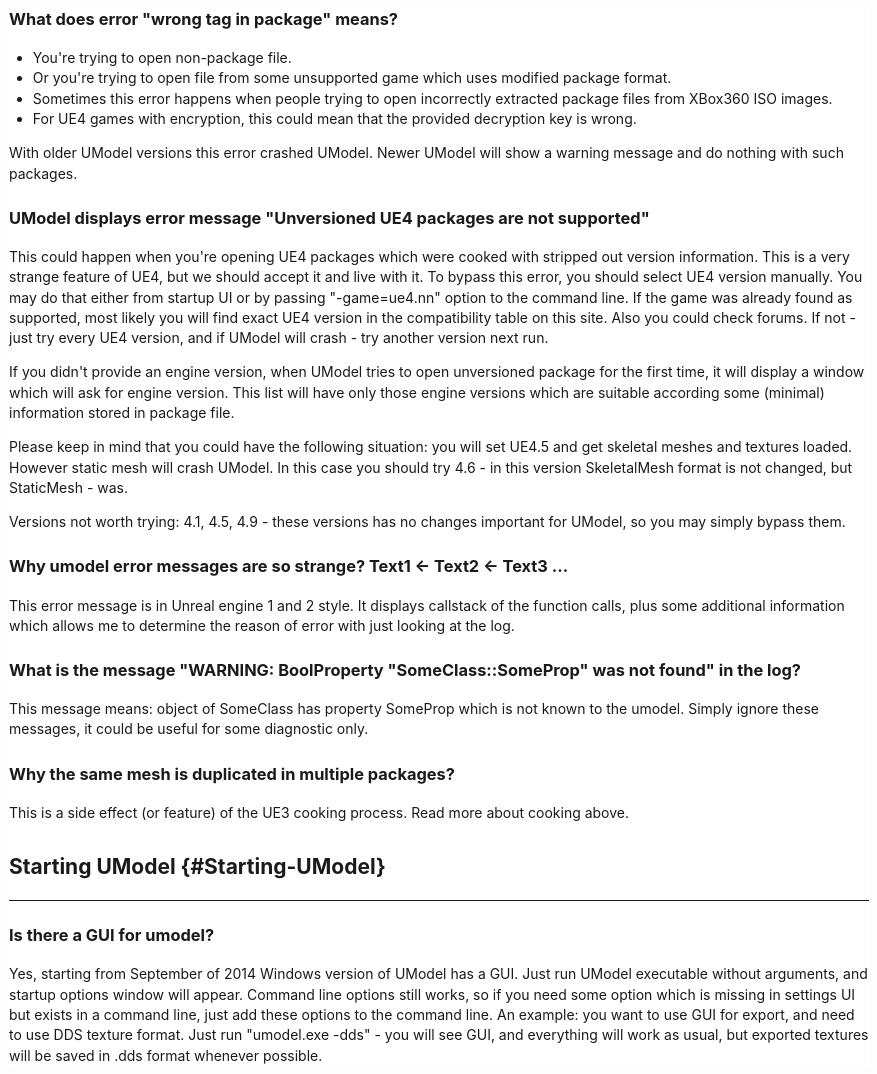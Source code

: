 ### What does error "wrong tag in package" means?
- You're trying to open non-package file.
- Or you're trying to open file from some unsupported game which uses modified package format.
- Sometimes this error happens when people trying to open incorrectly extracted package files from XBox360 ISO images.
- For UE4 games with encryption, this could mean that the provided decryption key is wrong.

With older UModel versions this error crashed UModel. Newer UModel will show a warning message and do nothing with such packages.

### UModel displays error message "Unversioned UE4 packages are not supported"
This could happen when you're opening UE4 packages which were cooked with stripped out version information. This is a very strange feature of UE4, but we should accept it and live with it. To bypass this error, you should select UE4 version manually. You may do that either from startup UI or by passing "-game=ue4.nn" option to the command line. If the game was already found as supported, most likely you will find exact UE4 version in the compatibility table on this site. Also you could check forums. If not - just try every UE4 version, and if UModel will crash - try another version next run.

If you didn't provide an engine version, when UModel tries to open unversioned package for the first time, it will display a window which will ask for engine version. This list will have only those engine versions which are suitable according some (minimal) information stored in package file.

Please keep in mind that you could have the following situation: you will set UE4.5 and get skeletal meshes and textures loaded. However static mesh will crash UModel. In this case you should try 4.6 - in this version SkeletalMesh format is not changed, but StaticMesh - was.

Versions not worth trying: 4.1, 4.5, 4.9 - these versions has no changes important for UModel, so you may simply bypass them.

### Why umodel error messages are so strange? Text1 <- Text2 <- Text3 ...
This error message is in Unreal engine 1 and 2 style. It displays callstack of the function calls, plus some additional information which allows me to determine the reason of error with just looking at the log.

### What is the message "WARNING: BoolProperty "SomeClass::SomeProp" was not found" in the log?
This message means: object of SomeClass has property SomeProp which is not known to the umodel. Simply ignore these messages, it could be useful for some diagnostic only.

### Why the same mesh is duplicated in multiple packages?
This is a side effect (or feature) of the UE3 cooking process. Read more about cooking above.

## Starting UModel {#Starting-UModel}

---

### Is there a GUI for umodel?
Yes, starting from September of 2014 Windows version of UModel has a GUI. Just run UModel executable without arguments, and startup options window will appear. Command line options still works, so if you need some option which is missing in settings UI but exists in a command line, just add these options to the command line. An example: you want to use GUI for export, and need to use DDS texture format. Just run "umodel.exe -dds" - you will see GUI, and everything will work as usual, but exported textures will be saved in .dds format whenever possible.
